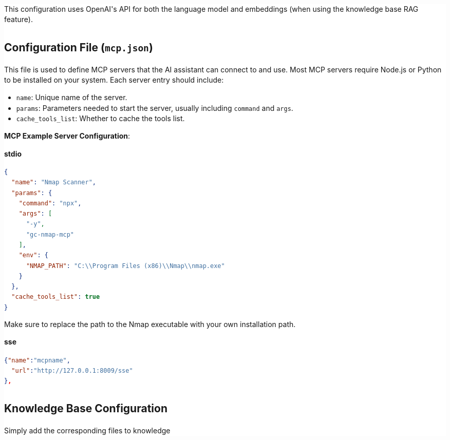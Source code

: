 This configuration uses OpenAI's API for both the language model and embeddings (when using the knowledge base RAG feature).

## Configuration File (`mcp.json`)

This file is used to define MCP servers that the AI assistant can connect to and use. Most MCP servers require Node.js or Python to be installed on your system. Each server entry should include:
- `name`: Unique name of the server.
- `params`: Parameters needed to start the server, usually including `command` and `args`.
- `cache_tools_list`: Whether to cache the tools list.

**MCP Example Server Configuration**:

**stdio**
```json
{
  "name": "Nmap Scanner",
  "params": {
    "command": "npx",
    "args": [
      "-y", 
      "gc-nmap-mcp"
    ],
    "env": {
      "NMAP_PATH": "C:\\Program Files (x86)\\Nmap\\nmap.exe"
    }
  },
  "cache_tools_list": true
}
```
Make sure to replace the path to the Nmap executable with your own installation path.

**sse**
```json
{"name":"mcpname",
  "url":"http://127.0.0.1:8009/sse"
},
```

## Knowledge Base Configuration
Simply add the corresponding files to knowledge
